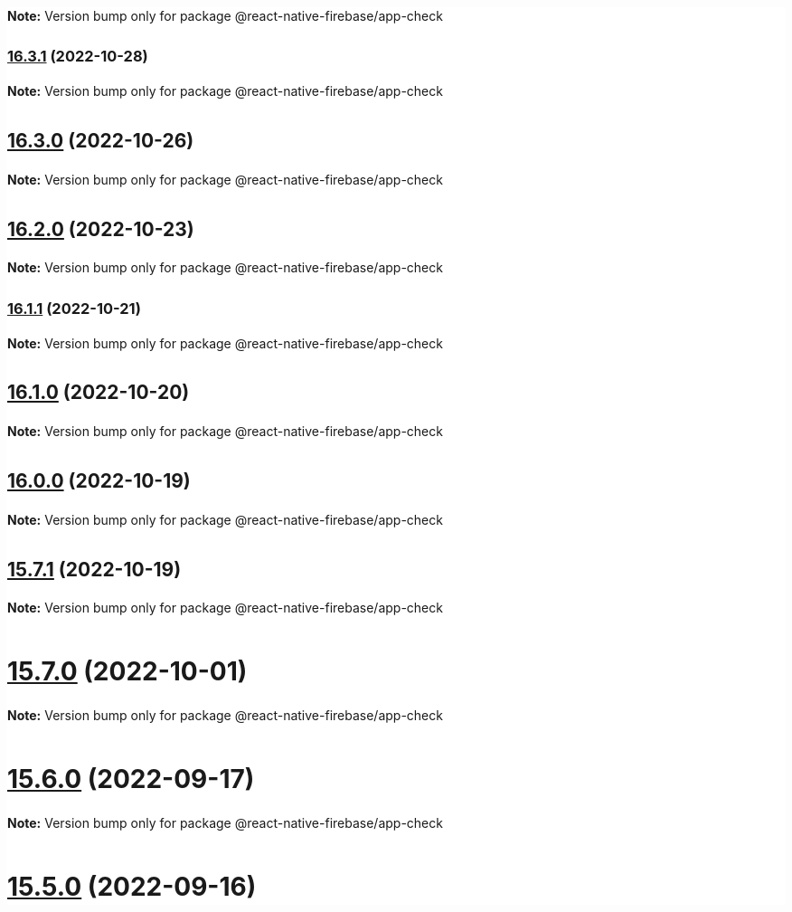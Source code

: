 **Note:** Version bump only for package @react-native-firebase/app-check

### [16.3.1](https://github.com/invertase/react-native-firebase/compare/v16.3.0...v16.3.1) (2022-10-28)

**Note:** Version bump only for package @react-native-firebase/app-check

## [16.3.0](https://github.com/invertase/react-native-firebase/compare/v16.2.0...v16.3.0) (2022-10-26)

**Note:** Version bump only for package @react-native-firebase/app-check

## [16.2.0](https://github.com/invertase/react-native-firebase/compare/v16.1.1...v16.2.0) (2022-10-23)

**Note:** Version bump only for package @react-native-firebase/app-check

### [16.1.1](https://github.com/invertase/react-native-firebase/compare/v16.1.0...v16.1.1) (2022-10-21)

**Note:** Version bump only for package @react-native-firebase/app-check

## [16.1.0](https://github.com/invertase/react-native-firebase/compare/v16.0.0...v16.1.0) (2022-10-20)

**Note:** Version bump only for package @react-native-firebase/app-check

## [16.0.0](https://github.com/invertase/react-native-firebase/compare/v15.7.1...v16.0.0) (2022-10-19)

**Note:** Version bump only for package @react-native-firebase/app-check

## [15.7.1](https://github.com/invertase/react-native-firebase/compare/v15.7.0...v15.7.1) (2022-10-19)

**Note:** Version bump only for package @react-native-firebase/app-check

# [15.7.0](https://github.com/invertase/react-native-firebase/compare/v15.6.0...v15.7.0) (2022-10-01)

**Note:** Version bump only for package @react-native-firebase/app-check

# [15.6.0](https://github.com/invertase/react-native-firebase/compare/v15.5.0...v15.6.0) (2022-09-17)

**Note:** Version bump only for package @react-native-firebase/app-check

# [15.5.0](https://github.com/invertase/react-native-firebase/compare/v15.4.0...v15.5.0) (2022-09-16)
